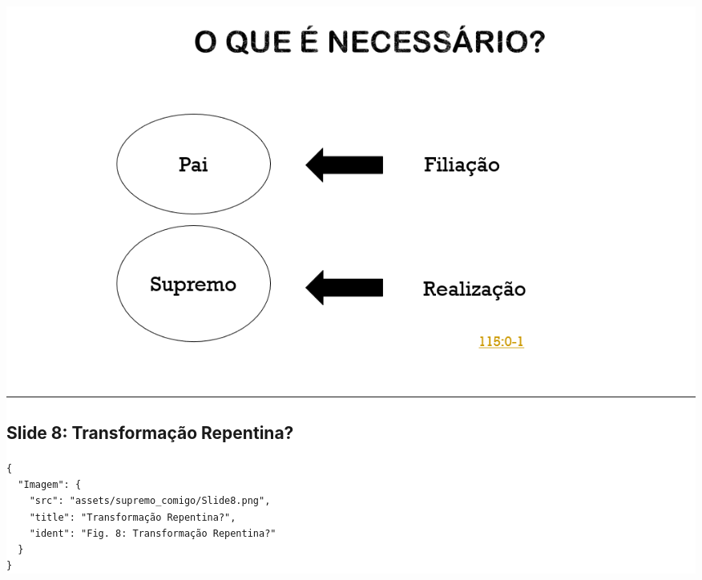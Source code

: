 ![Slide 7](assets/supremo_comigo/Slide7.png)

---

## Slide 8: Transformação Repentina?

```img
{ 
  "Imagem": { 
    "src": "assets/supremo_comigo/Slide8.png", 
    "title": "Transformação Repentina?", 
    "ident": "Fig. 8: Transformação Repentina?" 
  } 
} 
```
